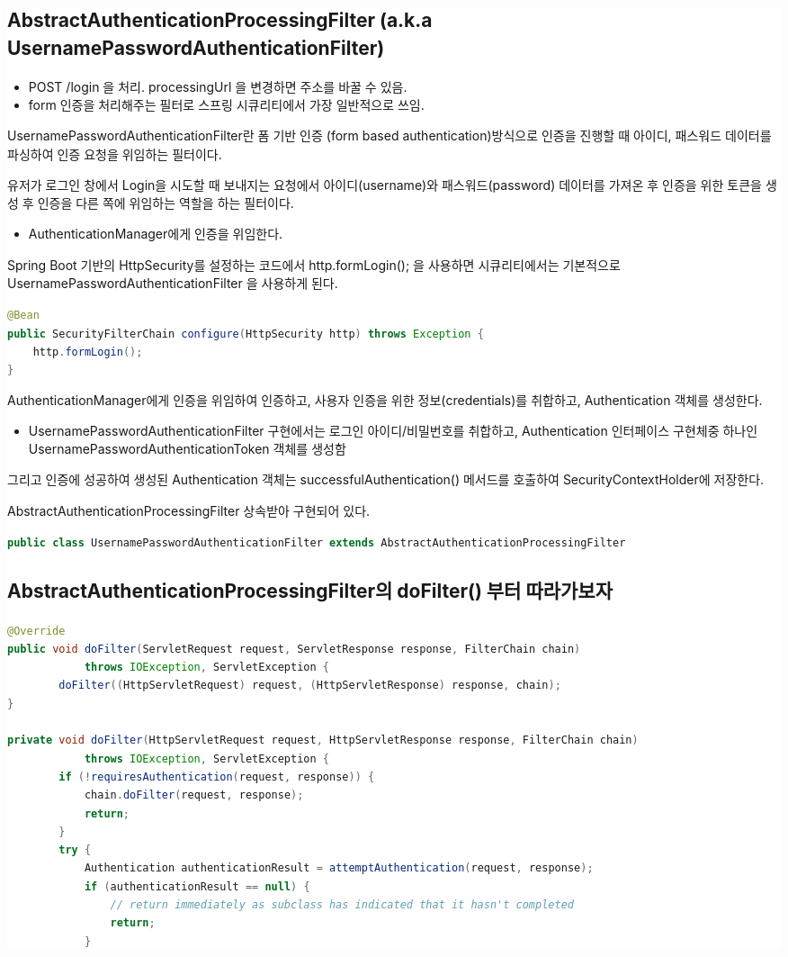 ## AbstractAuthenticationProcessingFilter (a.k.a UsernamePasswordAuthenticationFilter)



- POST /login 을 처리. processingUrl 을 변경하면 주소를 바꿀 수 있음.
- form 인증을 처리해주는 필터로 스프링 시큐리티에서 가장 일반적으로 쓰임.


UsernamePasswordAuthenticationFilter란 폼 기반 인증 (form based authentication)방식으로 인증을 진행할 때 아이디, 패스워드 데이터를 파싱하여 인증 요청을 위임하는 필터이다. 

유저가 로그인 창에서 Login을 시도할 때 보내지는 요청에서 아이디(username)와 패스워드(password) 데이터를 가져온 후 인증을 위한 토큰을 생성 후 인증을 다른 쪽에 위임하는 역할을 하는 필터이다.

* AuthenticationManager에게 인증을 위임한다.



Spring Boot 기반의 HttpSecurity를 설정하는 코드에서 http.formLogin(); 을 사용하면 시큐리티에서는 기본적으로 UsernamePasswordAuthenticationFilter 을 사용하게 된다.

```java
@Bean
public SecurityFilterChain configure(HttpSecurity http) throws Exception {
	http.formLogin();
}
```

 

AuthenticationManager에게 인증을 위임하여 인증하고, 사용자 인증을 위한 정보(credentials)를 취합하고, Authentication 객체를 생성한다. 

* UsernamePasswordAuthenticationFilter 구현에서는 로그인 아이디/비밀번호를 취합하고, Authentication 인터페이스 구현체중 하나인 UsernamePasswordAuthenticationToken 객체를 생성함

그리고 인증에 성공하여 생성된 Authentication 객체는 successfulAuthentication() 메서드를 호출하여 SecurityContextHolder에 저장한다.



AbstractAuthenticationProcessingFilter 상속받아 구현되어 있다. 

```java
public class UsernamePasswordAuthenticationFilter extends AbstractAuthenticationProcessingFilter
```





## AbstractAuthenticationProcessingFilter의 doFilter() 부터 따라가보자



```java
@Override
public void doFilter(ServletRequest request, ServletResponse response, FilterChain chain)
			throws IOException, ServletException {
		doFilter((HttpServletRequest) request, (HttpServletResponse) response, chain);
}

private void doFilter(HttpServletRequest request, HttpServletResponse response, FilterChain chain)
			throws IOException, ServletException {
		if (!requiresAuthentication(request, response)) {
			chain.doFilter(request, response);
			return;
		}
		try {
			Authentication authenticationResult = attemptAuthentication(request, response);
			if (authenticationResult == null) {
				// return immediately as subclass has indicated that it hasn't completed
				return;
			}
```